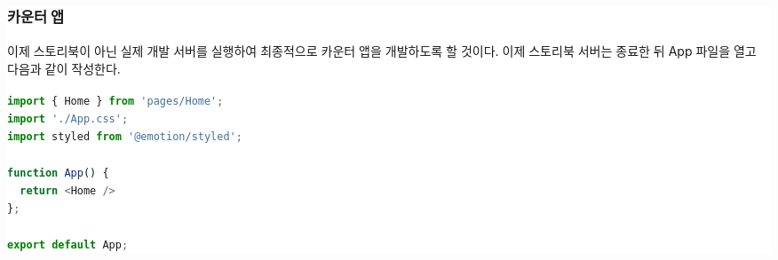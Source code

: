 ### 카운터 앱
이제 스토리북이 아닌 실제 개발 서버를 실행하여 최종적으로 카운터 앱을 개발하도록 할 것이다.
이제 스토리북 서버는 종료한 뒤 App 파일을 열고 다음과 같이 작성한다.
```javascript
import { Home } from 'pages/Home';
import './App.css';
import styled from '@emotion/styled';

function App() {
  return <Home />
};

export default App;
```